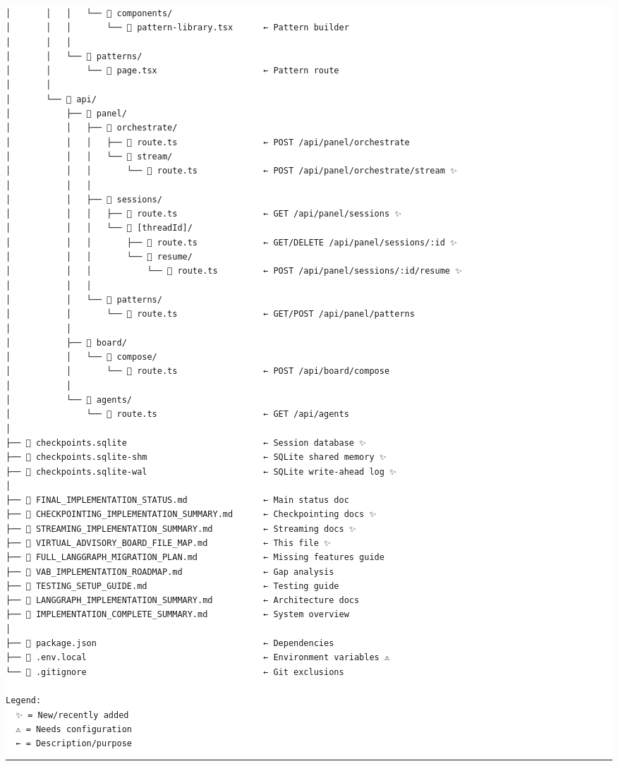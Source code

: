 ```
│       │   │   └── 📂 components/
│       │   │       └── 📄 pattern-library.tsx      ← Pattern builder
│       │   │
│       │   └── 📂 patterns/
│       │       └── 📄 page.tsx                     ← Pattern route
│       │
│       └── 📂 api/
│           ├── 📂 panel/
│           │   ├── 📂 orchestrate/
│           │   │   ├── 📄 route.ts                 ← POST /api/panel/orchestrate
│           │   │   └── 📂 stream/
│           │   │       └── 📄 route.ts             ← POST /api/panel/orchestrate/stream ✨
│           │   │
│           │   ├── 📂 sessions/
│           │   │   ├── 📄 route.ts                 ← GET /api/panel/sessions ✨
│           │   │   └── 📂 [threadId]/
│           │   │       ├── 📄 route.ts             ← GET/DELETE /api/panel/sessions/:id ✨
│           │   │       └── 📂 resume/
│           │   │           └── 📄 route.ts         ← POST /api/panel/sessions/:id/resume ✨
│           │   │
│           │   └── 📂 patterns/
│           │       └── 📄 route.ts                 ← GET/POST /api/panel/patterns
│           │
│           ├── 📂 board/
│           │   └── 📂 compose/
│           │       └── 📄 route.ts                 ← POST /api/board/compose
│           │
│           └── 📂 agents/
│               └── 📄 route.ts                     ← GET /api/agents
│
├── 💾 checkpoints.sqlite                           ← Session database ✨
├── 💾 checkpoints.sqlite-shm                       ← SQLite shared memory ✨
├── 💾 checkpoints.sqlite-wal                       ← SQLite write-ahead log ✨
│
├── 📄 FINAL_IMPLEMENTATION_STATUS.md               ← Main status doc
├── 📄 CHECKPOINTING_IMPLEMENTATION_SUMMARY.md      ← Checkpointing docs ✨
├── 📄 STREAMING_IMPLEMENTATION_SUMMARY.md          ← Streaming docs ✨
├── 📄 VIRTUAL_ADVISORY_BOARD_FILE_MAP.md           ← This file ✨
├── 📄 FULL_LANGGRAPH_MIGRATION_PLAN.md             ← Missing features guide
├── 📄 VAB_IMPLEMENTATION_ROADMAP.md                ← Gap analysis
├── 📄 TESTING_SETUP_GUIDE.md                       ← Testing guide
├── 📄 LANGGRAPH_IMPLEMENTATION_SUMMARY.md          ← Architecture docs
├── 📄 IMPLEMENTATION_COMPLETE_SUMMARY.md           ← System overview
│
├── 📄 package.json                                 ← Dependencies
├── 📄 .env.local                                   ← Environment variables ⚠️
└── 📄 .gitignore                                   ← Git exclusions

Legend:
  ✨ = New/recently added
  ⚠️ = Needs configuration
  ← = Description/purpose
```

---